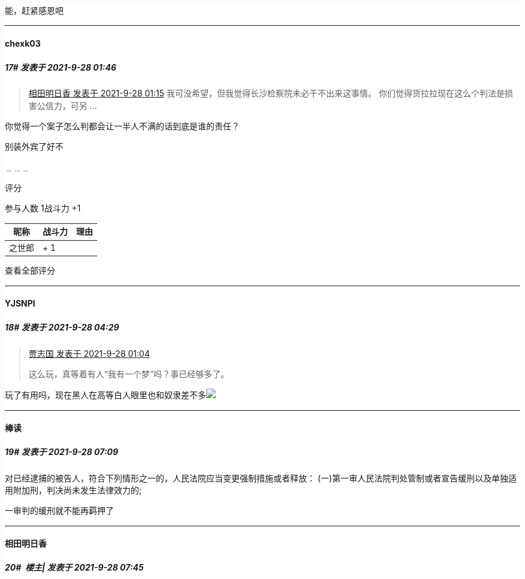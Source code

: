 能，赶紧感恩吧


*****

####  chexk03  
##### 17#       发表于 2021-9-28 01:46


<blockquote><a href="httphttps://bbs.saraba1st.com/2b/forum.php?mod=redirect&amp;goto=findpost&amp;pid=52917726&amp;ptid=2029078" target="_blank">相田明日香 发表于 2021-9-28 01:15</a>
我可没希望，但我觉得长沙检察院未必干不出来这事情。
你们觉得货拉拉现在这么个判法是损害公信力，可另 ...</blockquote>
你觉得一个案子怎么判都会让一半人不满的话到底是谁的责任？

别装外宾了好不


﹍﹍﹍

评分


 参与人数 1战斗力 +1

|昵称|战斗力|理由|
|----|---|---|
| 之世郎| + 1||


查看全部评分


*****

####  YJSNPI  
##### 18#       发表于 2021-9-28 04:29


<blockquote><a href="httphttps://bbs.saraba1st.com/2b/forum.php?mod=redirect&amp;goto=findpost&amp;pid=52917652&amp;ptid=2029078" target="_blank">贾志国 发表于 2021-9-28 01:04</a>

这么玩，真等着有人“我有一个梦”吗？事已经够多了。</blockquote>
玩了有用吗，现在黑人在高等白人眼里也和奴隶差不多<img src="https://static.saraba1st.com/image/smiley/face2017/065.png" referrerpolicy="no-referrer">


*****

####  棒读  
##### 19#       发表于 2021-9-28 07:09


对已经逮捕的被告人，符合下列情形之一的，人民法院应当变更强制措施或者释放： (一)第一审人民法院判处管制或者宣告缓刑以及单独适用附加刑，判决尚未发生法律效力的; 

一审判的缓刑就不能再羁押了


*****

####  相田明日香  
##### 20#         楼主| 发表于 2021-9-28 07:45
